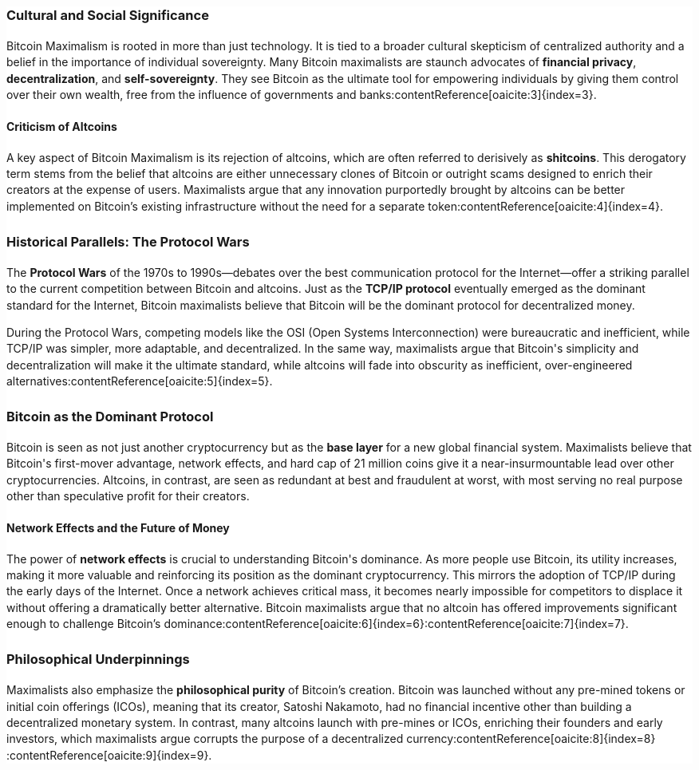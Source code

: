 ### Cultural and Social Significance

Bitcoin Maximalism is rooted in more than just technology. It is tied to a broader cultural skepticism of centralized authority and a belief in the importance of individual sovereignty. Many Bitcoin maximalists are staunch advocates of **financial privacy**, **decentralization**, and **self-sovereignty**. They see Bitcoin as the ultimate tool for empowering individuals by giving them control over their own wealth, free from the influence of governments and banks&#8203;:contentReference[oaicite:3]{index=3}.

#### Criticism of Altcoins

A key aspect of Bitcoin Maximalism is its rejection of altcoins, which are often referred to derisively as **shitcoins**. This derogatory term stems from the belief that altcoins are either unnecessary clones of Bitcoin or outright scams designed to enrich their creators at the expense of users. Maximalists argue that any innovation purportedly brought by altcoins can be better implemented on Bitcoin’s existing infrastructure without the need for a separate token&#8203;:contentReference[oaicite:4]{index=4}.

### Historical Parallels: The Protocol Wars

The **Protocol Wars** of the 1970s to 1990s—debates over the best communication protocol for the Internet—offer a striking parallel to the current competition between Bitcoin and altcoins. Just as the **TCP/IP protocol** eventually emerged as the dominant standard for the Internet, Bitcoin maximalists believe that Bitcoin will be the dominant protocol for decentralized money.

During the Protocol Wars, competing models like the OSI (Open Systems Interconnection) were bureaucratic and inefficient, while TCP/IP was simpler, more adaptable, and decentralized. In the same way, maximalists argue that Bitcoin's simplicity and decentralization will make it the ultimate standard, while altcoins will fade into obscurity as inefficient, over-engineered alternatives&#8203;:contentReference[oaicite:5]{index=5}.

### Bitcoin as the Dominant Protocol

Bitcoin is seen as not just another cryptocurrency but as the **base layer** for a new global financial system. Maximalists believe that Bitcoin's first-mover advantage, network effects, and hard cap of 21 million coins give it a near-insurmountable lead over other cryptocurrencies. Altcoins, in contrast, are seen as redundant at best and fraudulent at worst, with most serving no real purpose other than speculative profit for their creators.

#### Network Effects and the Future of Money

The power of **network effects** is crucial to understanding Bitcoin's dominance. As more people use Bitcoin, its utility increases, making it more valuable and reinforcing its position as the dominant cryptocurrency. This mirrors the adoption of TCP/IP during the early days of the Internet. Once a network achieves critical mass, it becomes nearly impossible for competitors to displace it without offering a dramatically better alternative. Bitcoin maximalists argue that no altcoin has offered improvements significant enough to challenge Bitcoin’s dominance&#8203;:contentReference[oaicite:6]{index=6}&#8203;:contentReference[oaicite:7]{index=7}.

### Philosophical Underpinnings

Maximalists also emphasize the **philosophical purity** of Bitcoin’s creation. Bitcoin was launched without any pre-mined tokens or initial coin offerings (ICOs), meaning that its creator, Satoshi Nakamoto, had no financial incentive other than building a decentralized monetary system. In contrast, many altcoins launch with pre-mines or ICOs, enriching their founders and early investors, which maximalists argue corrupts the purpose of a decentralized currency&#8203;:contentReference[oaicite:8]{index=8}&#8203;:contentReference[oaicite:9]{index=9}.
